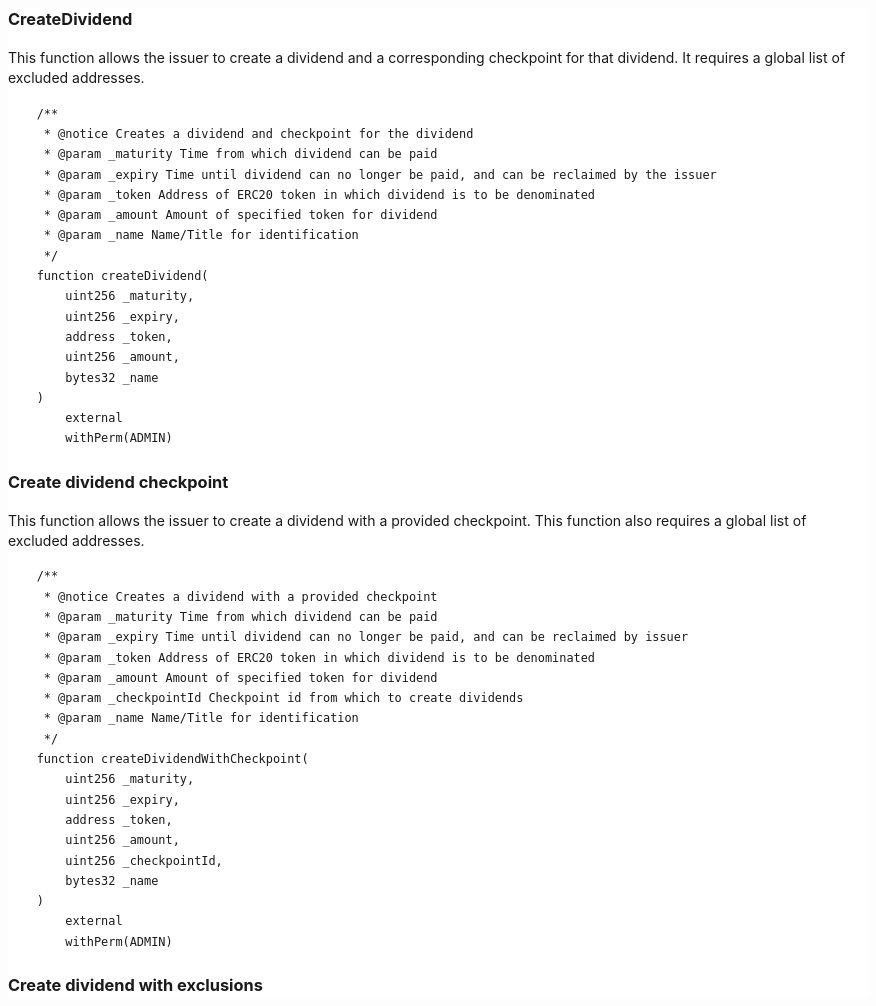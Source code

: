 ### CreateDividend

This function allows the issuer to create a dividend and a corresponding checkpoint for that dividend. It requires a global list of excluded addresses.


        /**
         * @notice Creates a dividend and checkpoint for the dividend
         * @param _maturity Time from which dividend can be paid
         * @param _expiry Time until dividend can no longer be paid, and can be reclaimed by the issuer
         * @param _token Address of ERC20 token in which dividend is to be denominated
         * @param _amount Amount of specified token for dividend
         * @param _name Name/Title for identification
         */
        function createDividend(
            uint256 _maturity,
            uint256 _expiry,
            address _token,
            uint256 _amount,
            bytes32 _name
        )
            external
            withPerm(ADMIN)


### Create dividend checkpoint

This function allows the issuer to create a dividend with a provided checkpoint. This function also requires a global list of excluded addresses. 


        /**
         * @notice Creates a dividend with a provided checkpoint
         * @param _maturity Time from which dividend can be paid
         * @param _expiry Time until dividend can no longer be paid, and can be reclaimed by issuer
         * @param _token Address of ERC20 token in which dividend is to be denominated
         * @param _amount Amount of specified token for dividend
         * @param _checkpointId Checkpoint id from which to create dividends
         * @param _name Name/Title for identification
         */
        function createDividendWithCheckpoint(
            uint256 _maturity,
            uint256 _expiry,
            address _token,
            uint256 _amount,
            uint256 _checkpointId,
            bytes32 _name
        )
            external
            withPerm(ADMIN)



### Create dividend with exclusions 
